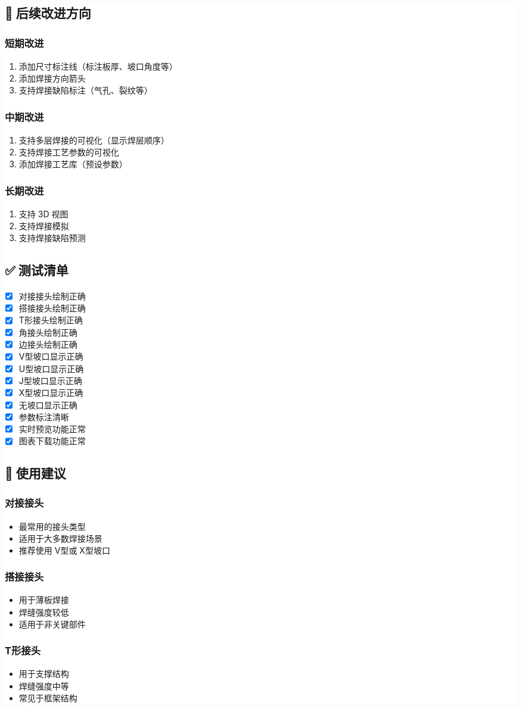 ## 🚀 后续改进方向

### 短期改进
1. 添加尺寸标注线（标注板厚、坡口角度等）
2. 添加焊接方向箭头
3. 支持焊接缺陷标注（气孔、裂纹等）

### 中期改进
1. 支持多层焊接的可视化（显示焊层顺序）
2. 支持焊接工艺参数的可视化
3. 添加焊接工艺库（预设参数）

### 长期改进
1. 支持 3D 视图
2. 支持焊接模拟
3. 支持焊接缺陷预测

## ✅ 测试清单

- [x] 对接接头绘制正确
- [x] 搭接接头绘制正确
- [x] T形接头绘制正确
- [x] 角接头绘制正确
- [x] 边接头绘制正确
- [x] V型坡口显示正确
- [x] U型坡口显示正确
- [x] J型坡口显示正确
- [x] X型坡口显示正确
- [x] 无坡口显示正确
- [x] 参数标注清晰
- [x] 实时预览功能正常
- [x] 图表下载功能正常

## 📝 使用建议

### 对接接头
- 最常用的接头类型
- 适用于大多数焊接场景
- 推荐使用 V型或 X型坡口

### 搭接接头
- 用于薄板焊接
- 焊缝强度较低
- 适用于非关键部件

### T形接头
- 用于支撑结构
- 焊缝强度中等
- 常见于框架结构
